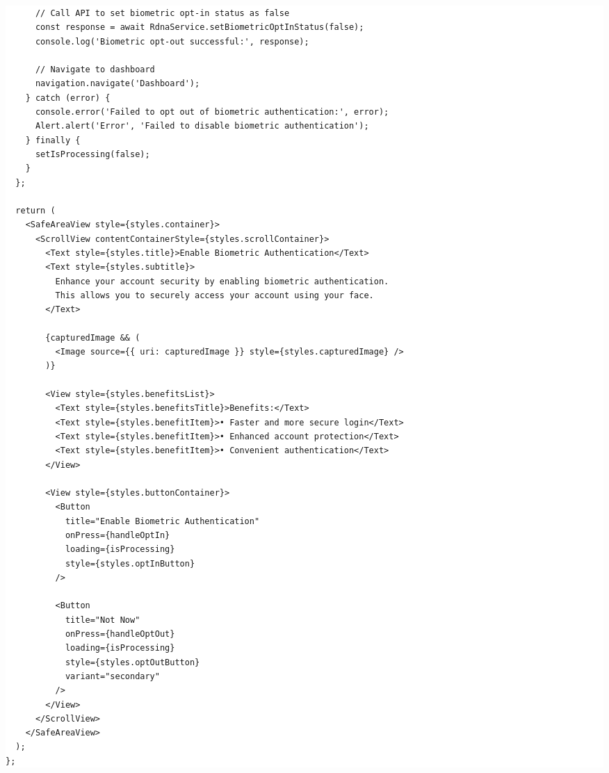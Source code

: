 ```tsx
      // Call API to set biometric opt-in status as false
      const response = await RdnaService.setBiometricOptInStatus(false);
      console.log('Biometric opt-out successful:', response);
      
      // Navigate to dashboard
      navigation.navigate('Dashboard');
    } catch (error) {
      console.error('Failed to opt out of biometric authentication:', error);
      Alert.alert('Error', 'Failed to disable biometric authentication');
    } finally {
      setIsProcessing(false);
    }
  };

  return (
    <SafeAreaView style={styles.container}>
      <ScrollView contentContainerStyle={styles.scrollContainer}>
        <Text style={styles.title}>Enable Biometric Authentication</Text>
        <Text style={styles.subtitle}>
          Enhance your account security by enabling biometric authentication. 
          This allows you to securely access your account using your face.
        </Text>
        
        {capturedImage && (
          <Image source={{ uri: capturedImage }} style={styles.capturedImage} />
        )}
        
        <View style={styles.benefitsList}>
          <Text style={styles.benefitsTitle}>Benefits:</Text>
          <Text style={styles.benefitItem}>• Faster and more secure login</Text>
          <Text style={styles.benefitItem}>• Enhanced account protection</Text>
          <Text style={styles.benefitItem}>• Convenient authentication</Text>
        </View>
        
        <View style={styles.buttonContainer}>
          <Button
            title="Enable Biometric Authentication"
            onPress={handleOptIn}
            loading={isProcessing}
            style={styles.optInButton}
          />
          
          <Button
            title="Not Now"
            onPress={handleOptOut}
            loading={isProcessing}
            style={styles.optOutButton}
            variant="secondary"
          />
        </View>
      </ScrollView>
    </SafeAreaView>
  );
};
```

